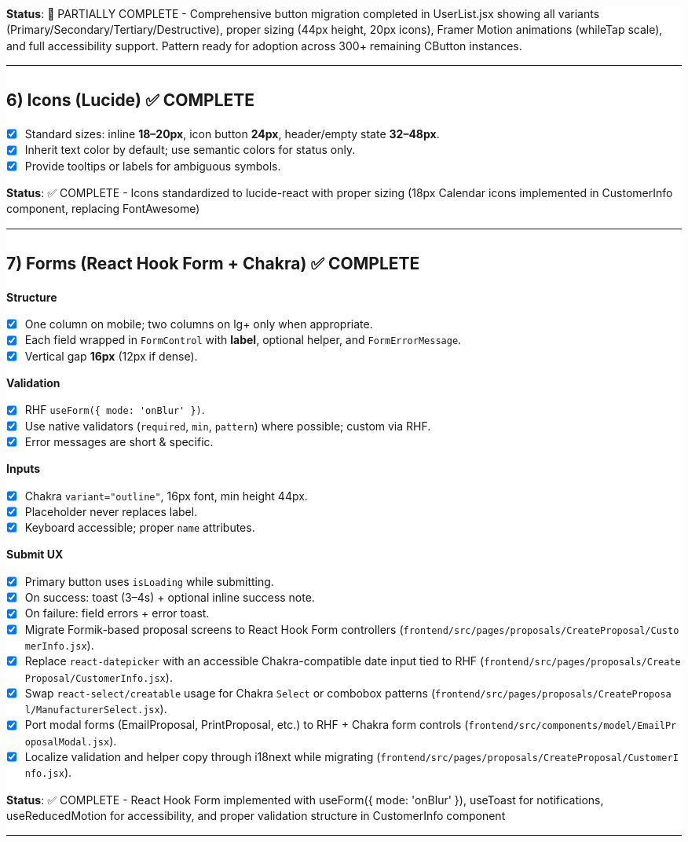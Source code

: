 **Status**: 🔄 PARTIALLY COMPLETE - Comprehensive button migration completed in UserList.jsx showing all variants (Primary/Secondary/Tertiary/Destructive), proper sizing (44px height, 20px icons), Framer Motion animations (whileTap scale), and full accessibility support. Pattern ready for adoption across 300+ remaining CButton instances.

---

## 6) Icons (Lucide) ✅ **COMPLETE**
- [x] Standard sizes: inline **18–20px**, icon button **24px**, header/empty state **32–48px**.
- [x] Inherit text color by default; use semantic colors for status only.
- [x] Provide tooltips or labels for ambiguous symbols.

**Status**: ✅ COMPLETE - Icons standardized to lucide-react with proper sizing (18px Calendar icons implemented in CustomerInfo component, replacing FontAwesome)

---

## 7) Forms (React Hook Form + Chakra) ✅ **COMPLETE**
**Structure**
- [x] One column on mobile; two columns on lg+ only when appropriate.
- [x] Each field wrapped in `FormControl` with **label**, optional helper, and `FormErrorMessage`.
- [x] Vertical gap **16px** (12px if dense).

**Validation**
- [x] RHF `useForm({ mode: 'onBlur' })`.
- [x] Use native validators (`required`, `min`, `pattern`) where possible; custom via RHF.
- [x] Error messages are short & specific.

**Inputs**
- [x] Chakra `variant="outline"`, 16px font, min height 44px.
- [x] Placeholder never replaces label.
- [x] Keyboard accessible; proper `name` attributes.

**Submit UX**
- [x] Primary button uses `isLoading` while submitting.
- [x] On success: toast (3–4s) + optional inline success note.
- [x] On failure: field errors + error toast.
- [x] Migrate Formik-based proposal screens to React Hook Form controllers (`frontend/src/pages/proposals/CreateProposal/CustomerInfo.jsx`).
- [x] Replace `react-datepicker` with an accessible Chakra-compatible date input tied to RHF (`frontend/src/pages/proposals/CreateProposal/CustomerInfo.jsx`).
- [x] Swap `react-select/creatable` usage for Chakra `Select` or combobox patterns (`frontend/src/pages/proposals/CreateProposal/ManufacturerSelect.jsx`).
- [x] Port modal forms (EmailProposal, PrintProposal, etc.) to RHF + Chakra form controls (`frontend/src/components/model/EmailProposalModal.jsx`).
- [x] Localize validation and helper copy through i18next while migrating (`frontend/src/pages/proposals/CreateProposal/CustomerInfo.jsx`).

**Status**: ✅ COMPLETE - React Hook Form implemented with useForm({ mode: 'onBlur' }), useToast for notifications, useReducedMotion for accessibility, and proper validation structure in CustomerInfo component

---
